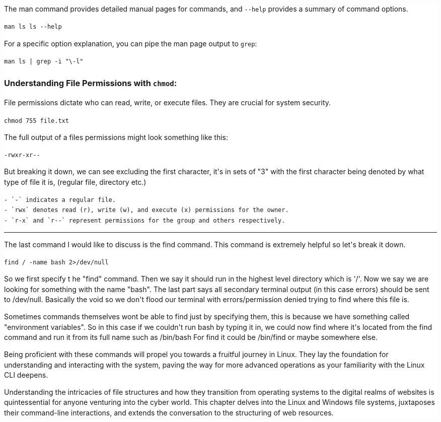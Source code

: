 The man command provides detailed manual pages for commands, and `--help` provides a summary of command options.
```
man ls ls --help
```

For a specific option explanation, you can pipe the man page output to `grep`:
```
man ls | grep -i "\-l"
```

### Understanding File Permissions with `chmod`:

File permissions dictate who can read, write, or execute files. They are crucial for system security.
```
chmod 755 file.txt
```

The full output of a files permissions might look something like this:
```
-rwxr-xr--
```

But breaking it down, we can see excluding the first character, it's in sets of "3" with the first character being denoted by what type of file it is, (regular file, directory etc.)

```
- `-` indicates a regular file.
- `rwx` denotes read (r), write (w), and execute (x) permissions for the owner.
- `r-x` and `r--` represent permissions for the group and others respectively.
```
---

The last command I would like to discuss is the find command. This command is extremely helpful so let's break it down.
```
find / -name bash 2>/dev/null
```

So we first specify t he "find" command. Then we say it should run in the highest level directory which is '/'. Now we say we are looking for something with the name "bash". The last part says all secondary terminal output (in this case errors) should be sent to /dev/null. Basically the void so we don't flood our terminal with errors/permission denied trying to find where this file is.

Sometimes commands themselves wont be able to find just by specifying them, this is because we have something called "environment variables". So in this case if we couldn't run bash by typing it in, we could now find where it's located from the find command and run it from its full name such as /bin/bash
For find it could be /bin/find or maybe somewhere else. 

Being proficient with these commands will propel you towards a fruitful journey in Linux. They lay the foundation for understanding and interacting with the system, paving the way for more advanced operations as your familiarity with the Linux CLI deepens.

Understanding the intricacies of file structures and how they transition from operating systems to the digital realms of websites is quintessential for anyone venturing into the cyber world. This chapter delves into the Linux and Windows file systems, juxtaposes their command-line interactions, and extends the conversation to the structuring of web resources.

